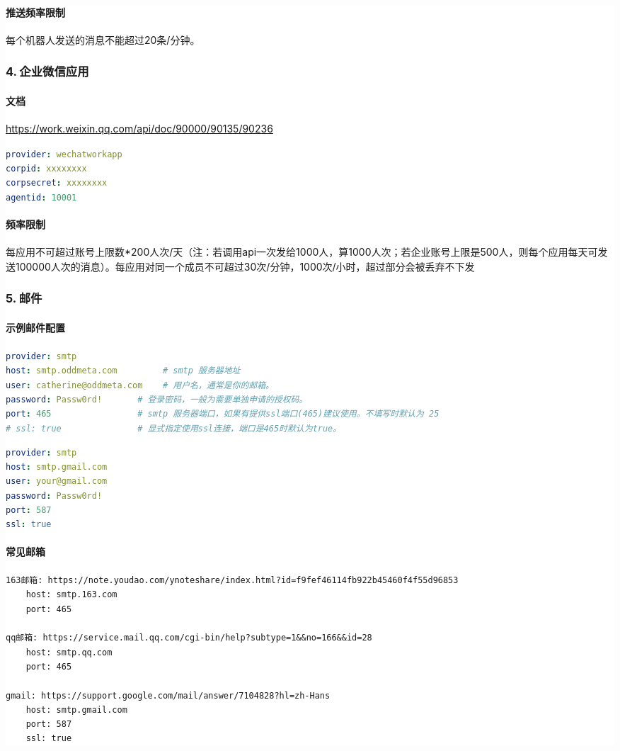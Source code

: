#### 推送频率限制
每个机器人发送的消息不能超过20条/分钟。

### 4. 企业微信应用

#### 文档
https://work.weixin.qq.com/api/doc/90000/90135/90236

```yaml
provider: wechatworkapp
corpid: xxxxxxxx
corpsecret: xxxxxxxx
agentid: 10001
```

#### 频率限制
每应用不可超过账号上限数*200人次/天（注：若调用api一次发给1000人，算1000人次；若企业账号上限是500人，则每个应用每天可发送100000人次的消息）。每应用对同一个成员不可超过30次/分钟，1000次/小时，超过部分会被丢弃不下发

### 5. 邮件

#### 示例邮件配置

```yaml
provider: smtp
host: smtp.oddmeta.com         # smtp 服务器地址
user: catherine@oddmeta.com    # 用户名，通常是你的邮箱。
password: Passw0rd!       # 登录密码，一般为需要单独申请的授权码。
port: 465                 # smtp 服务器端口，如果有提供ssl端口(465)建议使用。不填写时默认为 25
# ssl: true               # 显式指定使用ssl连接，端口是465时默认为true。
```

```yaml
provider: smtp
host: smtp.gmail.com
user: your@gmail.com
password: Passw0rd!
port: 587
ssl: true
```

#### 常见邮箱
    163邮箱: https://note.youdao.com/ynoteshare/index.html?id=f9fef46114fb922b45460f4f55d96853
        host: smtp.163.com
        port: 465

    qq邮箱: https://service.mail.qq.com/cgi-bin/help?subtype=1&&no=166&&id=28
        host: smtp.qq.com
        port: 465

    gmail: https://support.google.com/mail/answer/7104828?hl=zh-Hans
        host: smtp.gmail.com
        port: 587
        ssl: true
